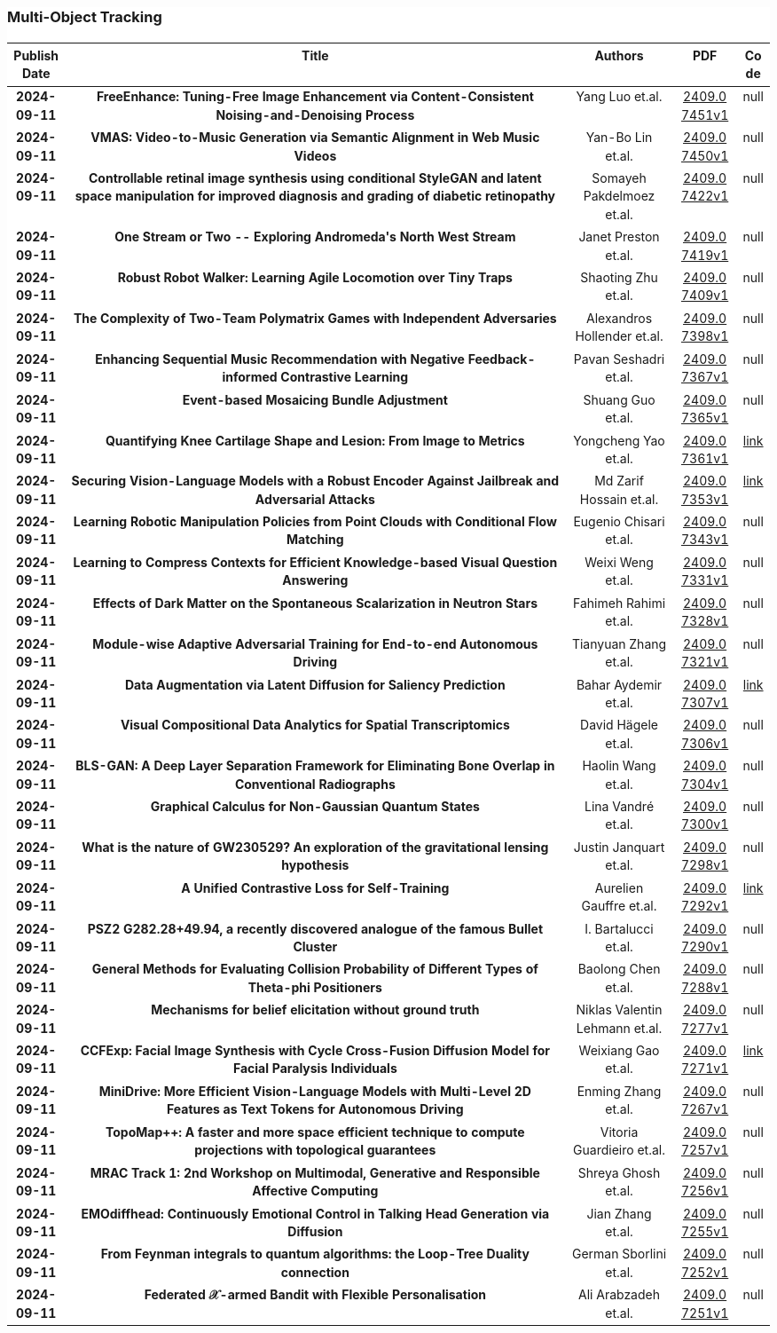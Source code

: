 ### Multi-Object Tracking
|Publish Date|Title|Authors|PDF|Code|
| :---: | :---: | :---: | :---: | :---: |
|**2024-09-11**|**FreeEnhance: Tuning-Free Image Enhancement via Content-Consistent Noising-and-Denoising Process**|Yang Luo et.al.|[2409.07451v1](http://arxiv.org/abs/2409.07451v1)|null|
|**2024-09-11**|**VMAS: Video-to-Music Generation via Semantic Alignment in Web Music Videos**|Yan-Bo Lin et.al.|[2409.07450v1](http://arxiv.org/abs/2409.07450v1)|null|
|**2024-09-11**|**Controllable retinal image synthesis using conditional StyleGAN and latent space manipulation for improved diagnosis and grading of diabetic retinopathy**|Somayeh Pakdelmoez et.al.|[2409.07422v1](http://arxiv.org/abs/2409.07422v1)|null|
|**2024-09-11**|**One Stream or Two -- Exploring Andromeda's North West Stream**|Janet Preston et.al.|[2409.07419v1](http://arxiv.org/abs/2409.07419v1)|null|
|**2024-09-11**|**Robust Robot Walker: Learning Agile Locomotion over Tiny Traps**|Shaoting Zhu et.al.|[2409.07409v1](http://arxiv.org/abs/2409.07409v1)|null|
|**2024-09-11**|**The Complexity of Two-Team Polymatrix Games with Independent Adversaries**|Alexandros Hollender et.al.|[2409.07398v1](http://arxiv.org/abs/2409.07398v1)|null|
|**2024-09-11**|**Enhancing Sequential Music Recommendation with Negative Feedback-informed Contrastive Learning**|Pavan Seshadri et.al.|[2409.07367v1](http://arxiv.org/abs/2409.07367v1)|null|
|**2024-09-11**|**Event-based Mosaicing Bundle Adjustment**|Shuang Guo et.al.|[2409.07365v1](http://arxiv.org/abs/2409.07365v1)|null|
|**2024-09-11**|**Quantifying Knee Cartilage Shape and Lesion: From Image to Metrics**|Yongcheng Yao et.al.|[2409.07361v1](http://arxiv.org/abs/2409.07361v1)|[link](https://github.com/yongchengyao/cmt-amai24paper)|
|**2024-09-11**|**Securing Vision-Language Models with a Robust Encoder Against Jailbreak and Adversarial Attacks**|Md Zarif Hossain et.al.|[2409.07353v1](http://arxiv.org/abs/2409.07353v1)|[link](https://github.com/speedlab-git/robust-encoder-against-jailbreak-attack)|
|**2024-09-11**|**Learning Robotic Manipulation Policies from Point Clouds with Conditional Flow Matching**|Eugenio Chisari et.al.|[2409.07343v1](http://arxiv.org/abs/2409.07343v1)|null|
|**2024-09-11**|**Learning to Compress Contexts for Efficient Knowledge-based Visual Question Answering**|Weixi Weng et.al.|[2409.07331v1](http://arxiv.org/abs/2409.07331v1)|null|
|**2024-09-11**|**Effects of Dark Matter on the Spontaneous Scalarization in Neutron Stars**|Fahimeh Rahimi et.al.|[2409.07328v1](http://arxiv.org/abs/2409.07328v1)|null|
|**2024-09-11**|**Module-wise Adaptive Adversarial Training for End-to-end Autonomous Driving**|Tianyuan Zhang et.al.|[2409.07321v1](http://arxiv.org/abs/2409.07321v1)|null|
|**2024-09-11**|**Data Augmentation via Latent Diffusion for Saliency Prediction**|Bahar Aydemir et.al.|[2409.07307v1](http://arxiv.org/abs/2409.07307v1)|[link](https://github.com/ivrl/augsal)|
|**2024-09-11**|**Visual Compositional Data Analytics for Spatial Transcriptomics**|David Hägele et.al.|[2409.07306v1](http://arxiv.org/abs/2409.07306v1)|null|
|**2024-09-11**|**BLS-GAN: A Deep Layer Separation Framework for Eliminating Bone Overlap in Conventional Radiographs**|Haolin Wang et.al.|[2409.07304v1](http://arxiv.org/abs/2409.07304v1)|null|
|**2024-09-11**|**Graphical Calculus for Non-Gaussian Quantum States**|Lina Vandré et.al.|[2409.07300v1](http://arxiv.org/abs/2409.07300v1)|null|
|**2024-09-11**|**What is the nature of GW230529? An exploration of the gravitational lensing hypothesis**|Justin Janquart et.al.|[2409.07298v1](http://arxiv.org/abs/2409.07298v1)|null|
|**2024-09-11**|**A Unified Contrastive Loss for Self-Training**|Aurelien Gauffre et.al.|[2409.07292v1](http://arxiv.org/abs/2409.07292v1)|[link](https://github.com/aureliengauffre/semisupcon)|
|**2024-09-11**|**PSZ2 G282.28+49.94, a recently discovered analogue of the famous Bullet Cluster**|I. Bartalucci et.al.|[2409.07290v1](http://arxiv.org/abs/2409.07290v1)|null|
|**2024-09-11**|**General Methods for Evaluating Collision Probability of Different Types of Theta-phi Positioners**|Baolong Chen et.al.|[2409.07288v1](http://arxiv.org/abs/2409.07288v1)|null|
|**2024-09-11**|**Mechanisms for belief elicitation without ground truth**|Niklas Valentin Lehmann et.al.|[2409.07277v1](http://arxiv.org/abs/2409.07277v1)|null|
|**2024-09-11**|**CCFExp: Facial Image Synthesis with Cycle Cross-Fusion Diffusion Model for Facial Paralysis Individuals**|Weixiang Gao et.al.|[2409.07271v1](http://arxiv.org/abs/2409.07271v1)|[link](https://github.com/gaovix/ccfexp)|
|**2024-09-11**|**MiniDrive: More Efficient Vision-Language Models with Multi-Level 2D Features as Text Tokens for Autonomous Driving**|Enming Zhang et.al.|[2409.07267v1](http://arxiv.org/abs/2409.07267v1)|null|
|**2024-09-11**|**TopoMap++: A faster and more space efficient technique to compute projections with topological guarantees**|Vitoria Guardieiro et.al.|[2409.07257v1](http://arxiv.org/abs/2409.07257v1)|null|
|**2024-09-11**|**MRAC Track 1: 2nd Workshop on Multimodal, Generative and Responsible Affective Computing**|Shreya Ghosh et.al.|[2409.07256v1](http://arxiv.org/abs/2409.07256v1)|null|
|**2024-09-11**|**EMOdiffhead: Continuously Emotional Control in Talking Head Generation via Diffusion**|Jian Zhang et.al.|[2409.07255v1](http://arxiv.org/abs/2409.07255v1)|null|
|**2024-09-11**|**From Feynman integrals to quantum algorithms: the Loop-Tree Duality connection**|German Sborlini et.al.|[2409.07252v1](http://arxiv.org/abs/2409.07252v1)|null|
|**2024-09-11**|**Federated $\mathcal{X}$-armed Bandit with Flexible Personalisation**|Ali Arabzadeh et.al.|[2409.07251v1](http://arxiv.org/abs/2409.07251v1)|null|
